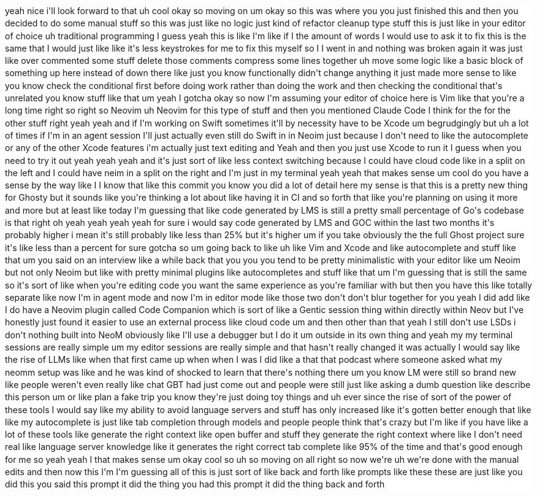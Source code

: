 yeah nice i'll look forward to that uh cool okay so moving on um okay so this was where you you just finished this and then you decided to do some manual stuff so this was just like no logic just kind of refactor cleanup type stuff this is just like in your editor of choice uh traditional programming I guess yeah this is like I'm like if I the amount of words I would use to ask it to fix this is the same that I would just like like it's less keystrokes for me to fix this myself so I I went in and nothing was broken again it was just like over commented some stuff delete those comments compress some lines together uh move some logic like a basic block of something up here instead of down there like just you know functionally didn't change anything it just made more sense to like you know check the conditional first before doing work rather than doing the work and then checking the conditional that's unrelated you know stuff like that um yeah
I gotcha okay so now I'm assuming your editor of choice here is Vim like that you're a long time right so right so Neovim uh Neovim for this type of stuff and then you mentioned Claude Code I think for the for the other stuff right
yeah yeah and if I'm working on Swift sometimes it'll by necessity have to be Xcode um begrudgingly but uh a lot of times if I'm in an agent session I'll just actually even still do Swift in
in Neoim just because I don't need to like the autocomplete or any of the other Xcode features i'm actually just text editing and Yeah
and then you just use Xcode to run it I guess when you need to try it out
yeah yeah yeah and it's just sort of like less context switching because I could have cloud code like in a split on the left and I could have neim in a split on the right and I'm just in my terminal yeah yeah that makes sense um cool do you have a sense by the way like I I know that like this commit you know you did a lot of detail here my sense is that this is a pretty new thing for Ghosty but it sounds like you're thinking a lot about like having it in CI and so forth that like you're planning on using it more and more but at least like today I'm guessing that like code generated by LMS is still a pretty small percentage of Go's codebase is that right
oh yeah yeah yeah yeah for sure i would say code generated by LMS and GOC within the last two months it's probably higher i mean it's still probably like less than 25% but it's higher um if you take obviously the the full Ghost project sure it's like less than a percent for sure
gotcha so um going back to like uh like Vim and Xcode and like autocomplete and stuff like that um you said on an interview like a while back that you you you tend to be pretty minimalistic with your editor like um Neoim but not only Neoim but like with pretty minimal plugins like autocompletes and stuff like that um I'm guessing that is still the same so it's sort of like when you're editing code you want the same experience as you're familiar with but then you have this like totally separate like now I'm in agent mode and now I'm in editor mode like those two don't don't blur together for you
yeah I did add like I do have a Neovim plugin called Code Companion which is sort of like a Gentic session thing within directly within Neov but I've honestly just found it easier to use an external process like cloud code um and then other than that yeah I still don't use LSDs i don't nothing built into NeoM obviously like I'll use a debugger but I do it um outside in its own thing and yeah my my terminal sessions are really simple um my editor sessions are really simple and that hasn't really changed it was actually I would say like the rise of LLMs like when that first came up when when I was I did like a that that podcast where someone asked what my neomm setup was like and he was kind of shocked to learn that there's nothing there um you know LM were still so brand new like people weren't even really like chat GBT had just come out and people were still just like asking a dumb question like describe this person um or like plan a fake trip you know they're just doing toy things and uh ever since the rise of sort of the power of these tools I would say like my ability to avoid language servers and stuff has only increased like it's gotten better enough that like like my autocomplete is just like tab completion through models and people people think that's crazy but I'm like if you have like a lot of these tools like generate the right context like open buffer and stuff they generate the right context where like I don't need real like language server knowledge like it generates the right correct tab complete like 95% of the time and that's good enough for me so yeah
yeah I that makes sense um okay cool so uh so moving on all right so now we're uh we're done with the manual edits and then now this I'm I'm guessing all of this is just sort of like back and forth like prompts like these these are just like you did this you said this prompt it did the thing you had this prompt it did the thing back and forth